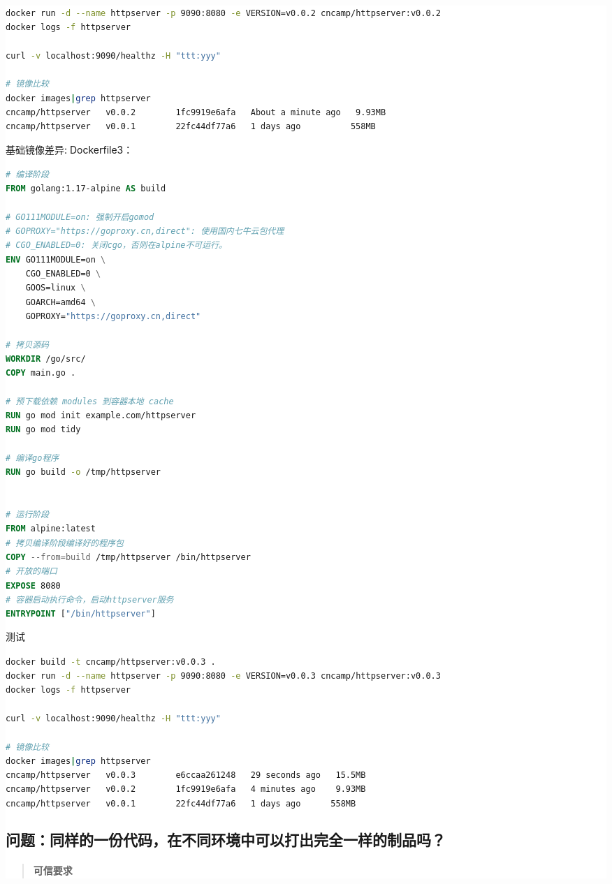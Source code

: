 ```bash
docker run -d --name httpserver -p 9090:8080 -e VERSION=v0.0.2 cncamp/httpserver:v0.0.2
docker logs -f httpserver

curl -v localhost:9090/healthz -H "ttt:yyy"

# 镜像比较
docker images|grep httpserver
cncamp/httpserver   v0.0.2        1fc9919e6afa   About a minute ago   9.93MB
cncamp/httpserver   v0.0.1        22fc44df77a6   1 days ago          558MB
```
基础镜像差异: Dockerfile3：
```Dockerfile
# 编译阶段
FROM golang:1.17-alpine AS build

# GO111MODULE=on: 强制开启gomod
# GOPROXY="https://goproxy.cn,direct": 使用国内七牛云包代理
# CGO_ENABLED=0: 关闭cgo，否则在alpine不可运行。
ENV GO111MODULE=on \
    CGO_ENABLED=0 \
    GOOS=linux \
    GOARCH=amd64 \
	GOPROXY="https://goproxy.cn,direct"

# 拷贝源码
WORKDIR /go/src/
COPY main.go .

# 预下载依赖 modules 到容器本地 cache
RUN go mod init example.com/httpserver
RUN go mod tidy

# 编译go程序
RUN go build -o /tmp/httpserver


# 运行阶段
FROM alpine:latest
# 拷贝编译阶段编译好的程序包
COPY --from=build /tmp/httpserver /bin/httpserver
# 开放的端口
EXPOSE 8080
# 容器启动执行命令，启动httpserver服务
ENTRYPOINT ["/bin/httpserver"]
```
测试
```bash
docker build -t cncamp/httpserver:v0.0.3 .
docker run -d --name httpserver -p 9090:8080 -e VERSION=v0.0.3 cncamp/httpserver:v0.0.3
docker logs -f httpserver

curl -v localhost:9090/healthz -H "ttt:yyy"

# 镜像比较
docker images|grep httpserver
cncamp/httpserver   v0.0.3        e6ccaa261248   29 seconds ago   15.5MB
cncamp/httpserver   v0.0.2        1fc9919e6afa   4 minutes ago    9.93MB
cncamp/httpserver   v0.0.1        22fc44df77a6   1 days ago      558MB
```
## 问题：同样的一份代码，在不同环境中可以打出完全一样的制品吗？
> **可信要求**

